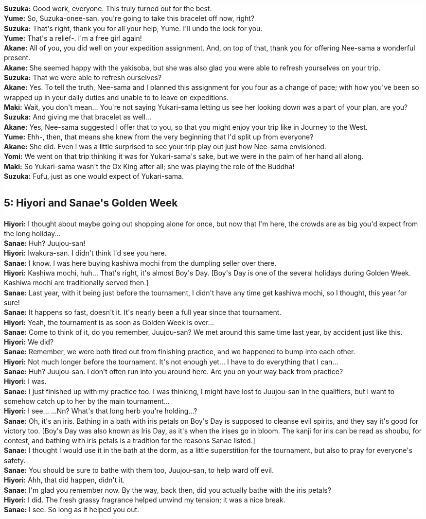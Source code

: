 **Suzuka:** Good work, everyone. This truly turned out for the best.  
**Yume:** So, Suzuka-onee-san, you're going to take this bracelet off now, right?  
**Suzuka:** That's right, thank you for all your help, Yume. I'll undo the lock for you.  
**Yume:** That's a relief-. I'm a free girl again!  
**Akane:** All of you, you did well on your expedition assignment. And, on top of that, thank you for offering Nee-sama a wonderful present.  
**Akane:** She seemed happy with the yakisoba, but she was also glad you were able to refresh yourselves on your trip.  
**Suzuka:** That we were able to refresh ourselves?  
**Akane:** Yes. To tell the truth, Nee-sama and I planned this assignment for you four as a change of pace; with how you've been so wrapped up in your daily duties and unable to to leave on expeditions.  
**Maki:** Wait, you don't mean... You're not saying Yukari-sama letting us see her looking down was a part of your plan, are you?  
**Suzuka:** And giving me that bracelet as well...  
**Akane:** Yes, Nee-sama suggested I offer that to you, so that you might enjoy your trip like in Journey to the West.  
**Yume:** Ehh-, then, that means she knew from the very beginning that I'd split up from everyone?  
**Akane:** She did. Even I was a little surprised to see your trip play out just how Nee-sama envisioned.  
**Yomi:** We went on that trip thinking it was for Yukari-sama's sake, but we were in the palm of her hand all along.  
**Maki:** So Yukari-sama wasn't the Ox King after all; she was playing the role of the Buddha!  
**Suzuka:** Fufu, just as one would expect of Yukari-sama.  

## 5: Hiyori and Sanae's Golden Week
**Hiyori:** I thought about maybe going out shopping alone for once, but now that I'm here, the crowds are as big you'd expect from the long holiday...  
**Sanae:** Huh? Juujou-san!  
**Hiyori:** Iwakura-san. I didn't think I'd see you here.  
**Sanae:** I know. I was here buying kashiwa mochi from the dumpling seller over there.  
**Hiyori:** Kashiwa mochi, huh... That's right, it's almost Boy's Day.	[Boy's Day is one of the several holidays during Golden Week. Kashiwa mochi are traditionally served then.]  
**Sanae:** Last year, with it being just before the tournament, I didn't have any time get kashiwa mochi, so I thought, this year for sure!  
**Sanae:** It happens so fast, doesn't it. It's nearly been a full year since that tournament.  
**Hiyori:** Yeah, the tournament is as soon as Golden Week is over...  
**Sanae:** Come to think of it, do you remember, Juujou-san? We met around this same time last year, by accident just like this.  
**Hiyori:** We did?  
**Sanae:** Remember, we were both tired out from finishing practice, and we happened to bump into each other.  
**Hiyori:** Not much longer before the tournament. It's not enough yet... I have to do everything that I can...  
**Sanae:** Huh? Juujou-san. I don't often run into you around here. Are you on your way back from practice?  
**Hiyori:** I was.  
**Sanae:** I just finished up with my practice too. I was thinking, I might have lost to Juujou-san in the qualifiers, but I want to somehow catch up to her by the main tournament...  
**Hiyori:** I see... ...Nn? What's that long herb you're holding...?  
**Sanae:** Oh, it's an iris. Bathing in a bath with iris petals on Boy's Day is supposed to cleanse evil spirits, and they say it's good for victory too.	[Boy's Day was also known as Iris Day, as it's when the irises go in bloom. The kanji for iris can be read as shoubu, for contest, and bathing with iris petals is a tradition for the reasons Sanae listed.]  
**Sanae:** I thought I would use it in the bath at the dorm, as a little superstition for the tournament, but also to pray for everyone's safety.  
**Sanae:** You should be sure to bathe with them too, Juujou-san, to help ward off evil.  
**Hiyori:** Ahh, that did happen, didn't it.  
**Sanae:** I'm glad you remember now. By the way, back then, did you actually bathe with the iris petals?  
**Hiyori:** I did. The fresh grassy fragrance helped unwind my tension; it was a nice break.  
**Sanae:** I see. So long as it helped you out.  